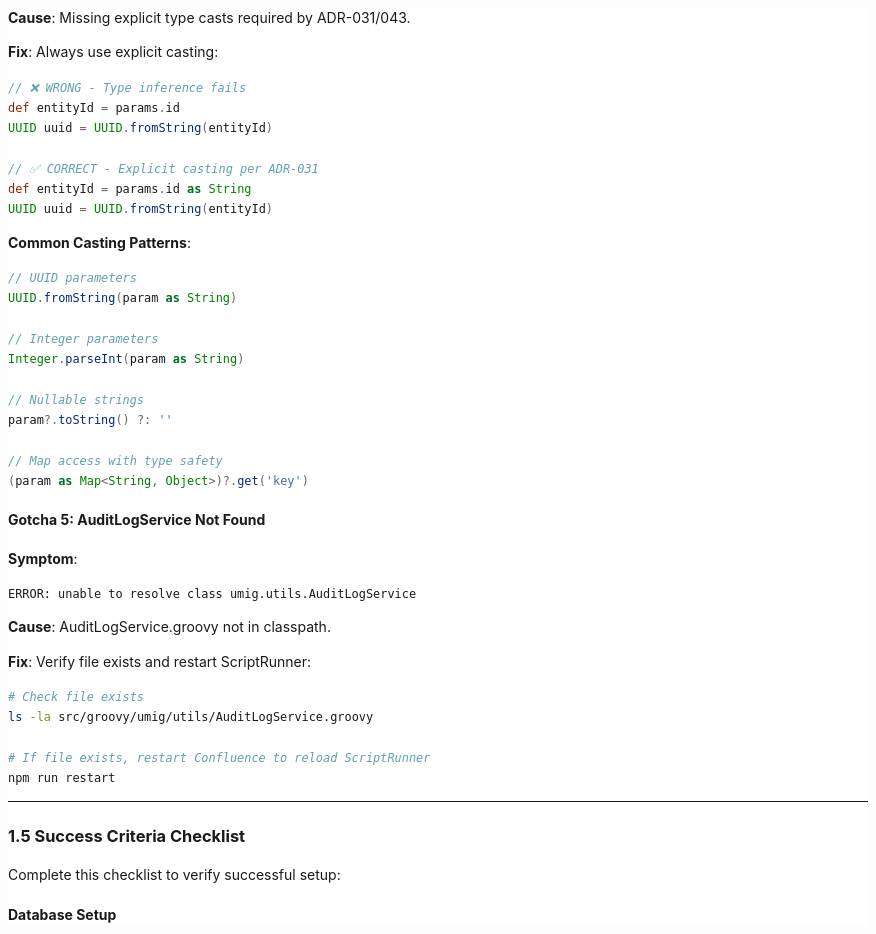 **Cause**: Missing explicit type casts required by ADR-031/043.

**Fix**: Always use explicit casting:

```groovy
// ❌ WRONG - Type inference fails
def entityId = params.id
UUID uuid = UUID.fromString(entityId)

// ✅ CORRECT - Explicit casting per ADR-031
def entityId = params.id as String
UUID uuid = UUID.fromString(entityId)
```

**Common Casting Patterns**:

```groovy
// UUID parameters
UUID.fromString(param as String)

// Integer parameters
Integer.parseInt(param as String)

// Nullable strings
param?.toString() ?: ''

// Map access with type safety
(param as Map<String, Object>)?.get('key')
```

#### Gotcha 5: AuditLogService Not Found

**Symptom**:

```
ERROR: unable to resolve class umig.utils.AuditLogService
```

**Cause**: AuditLogService.groovy not in classpath.

**Fix**: Verify file exists and restart ScriptRunner:

```bash
# Check file exists
ls -la src/groovy/umig/utils/AuditLogService.groovy

# If file exists, restart Confluence to reload ScriptRunner
npm run restart
```

---

### 1.5 Success Criteria Checklist

Complete this checklist to verify successful setup:

#### Database Setup
